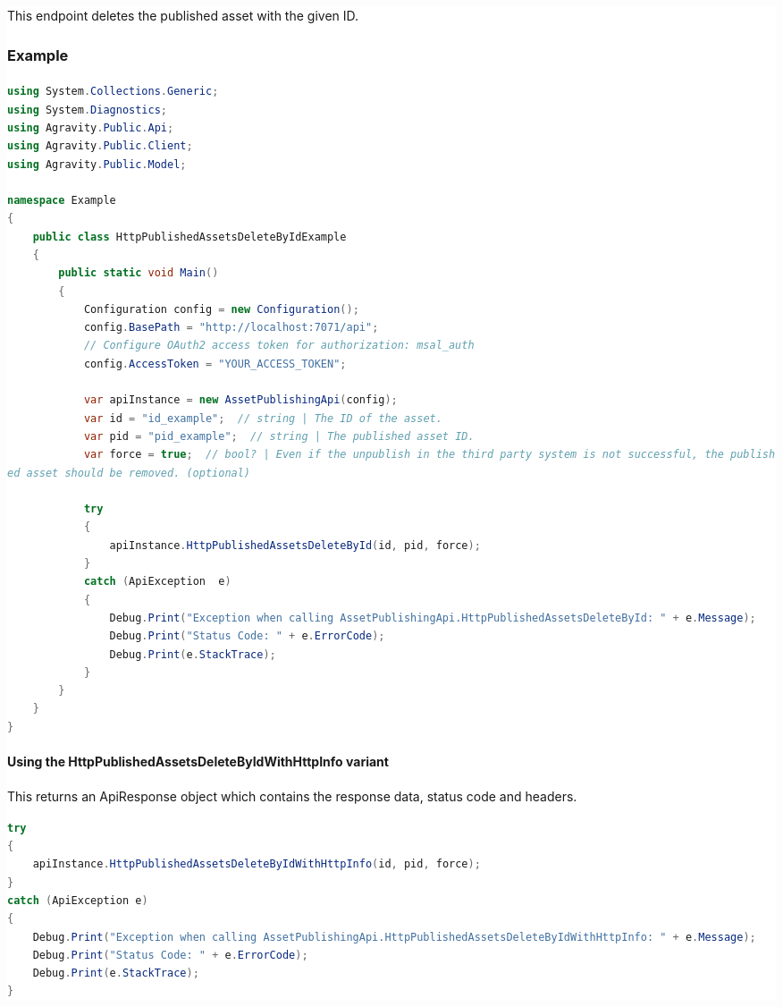 

This endpoint deletes the published asset with the given ID.

### Example
```csharp
using System.Collections.Generic;
using System.Diagnostics;
using Agravity.Public.Api;
using Agravity.Public.Client;
using Agravity.Public.Model;

namespace Example
{
    public class HttpPublishedAssetsDeleteByIdExample
    {
        public static void Main()
        {
            Configuration config = new Configuration();
            config.BasePath = "http://localhost:7071/api";
            // Configure OAuth2 access token for authorization: msal_auth
            config.AccessToken = "YOUR_ACCESS_TOKEN";

            var apiInstance = new AssetPublishingApi(config);
            var id = "id_example";  // string | The ID of the asset.
            var pid = "pid_example";  // string | The published asset ID.
            var force = true;  // bool? | Even if the unpublish in the third party system is not successful, the published asset should be removed. (optional) 

            try
            {
                apiInstance.HttpPublishedAssetsDeleteById(id, pid, force);
            }
            catch (ApiException  e)
            {
                Debug.Print("Exception when calling AssetPublishingApi.HttpPublishedAssetsDeleteById: " + e.Message);
                Debug.Print("Status Code: " + e.ErrorCode);
                Debug.Print(e.StackTrace);
            }
        }
    }
}
```

#### Using the HttpPublishedAssetsDeleteByIdWithHttpInfo variant
This returns an ApiResponse object which contains the response data, status code and headers.

```csharp
try
{
    apiInstance.HttpPublishedAssetsDeleteByIdWithHttpInfo(id, pid, force);
}
catch (ApiException e)
{
    Debug.Print("Exception when calling AssetPublishingApi.HttpPublishedAssetsDeleteByIdWithHttpInfo: " + e.Message);
    Debug.Print("Status Code: " + e.ErrorCode);
    Debug.Print(e.StackTrace);
}
```
